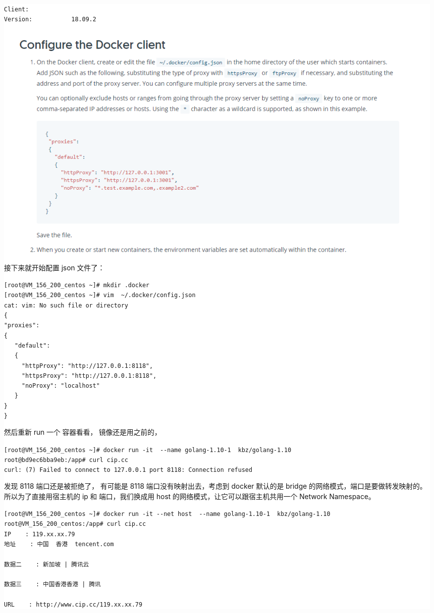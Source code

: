 ```html
Client:
Version:           18.09.2
```
![1](docker-container-proxy/2.png)
接下来就开始配置 json 文件了：
```html
[root@VM_156_200_centos ~]# mkdir .docker
[root@VM_156_200_centos ~]# vim  ~/.docker/config.json
cat: vim: No such file or directory
{
"proxies":
{
   "default":
   {
     "httpProxy": "http://127.0.0.1:8118",
     "httpsProxy": "http://127.0.0.1:8118",
     "noProxy": "localhost"
   }
}
}
```
然后重新 run 一个 容器看看， 镜像还是用之前的，
```html
[root@VM_156_200_centos ~]# docker run -it  --name golang-1.10-1  kbz/golang-1.10
root@bd9ec6bba9eb:/app# curl cip.cc
curl: (7) Failed to connect to 127.0.0.1 port 8118: Connection refused
```
发现 8118 端口还是被拒绝了， 有可能是 8118 端口没有映射出去，考虑到 docker 默认的是 bridge 的网络模式，端口是要做转发映射的。
所以为了直接用宿主机的 ip 和 端口，我们换成用 host 的网络模式，让它可以跟宿主机共用一个 Network Namespace。
```html
[root@VM_156_200_centos ~]# docker run -it --net host  --name golang-1.10-1  kbz/golang-1.10
root@VM_156_200_centos:/app# curl cip.cc
IP    : 119.xx.xx.79
地址    : 中国  香港  tencent.com

数据二    : 新加坡 | 腾讯云

数据三    : 中国香港香港 | 腾讯

URL    : http://www.cip.cc/119.xx.xx.79
```